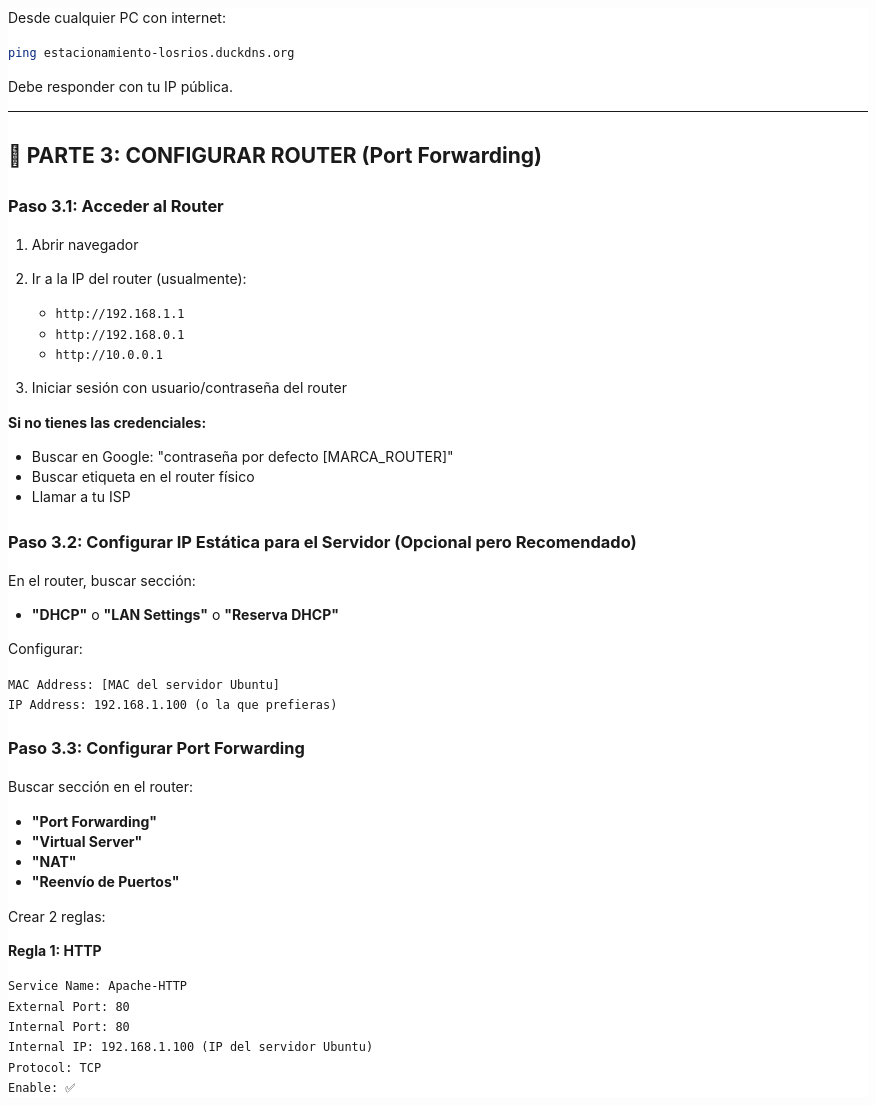 Desde cualquier PC con internet:
```bash
ping estacionamiento-losrios.duckdns.org
```

Debe responder con tu IP pública.

---

## 🔌 PARTE 3: CONFIGURAR ROUTER (Port Forwarding)

### **Paso 3.1: Acceder al Router**

1. Abrir navegador
2. Ir a la IP del router (usualmente):
   - `http://192.168.1.1`
   - `http://192.168.0.1`
   - `http://10.0.0.1`

3. Iniciar sesión con usuario/contraseña del router

**Si no tienes las credenciales:**
- Buscar en Google: "contraseña por defecto [MARCA_ROUTER]"
- Buscar etiqueta en el router físico
- Llamar a tu ISP

### **Paso 3.2: Configurar IP Estática para el Servidor (Opcional pero Recomendado)**

En el router, buscar sección:
- **"DHCP"** o **"LAN Settings"** o **"Reserva DHCP"**

Configurar:
```
MAC Address: [MAC del servidor Ubuntu]
IP Address: 192.168.1.100 (o la que prefieras)
```

### **Paso 3.3: Configurar Port Forwarding**

Buscar sección en el router:
- **"Port Forwarding"**
- **"Virtual Server"**
- **"NAT"**
- **"Reenvío de Puertos"**

Crear 2 reglas:

**Regla 1: HTTP**
```
Service Name: Apache-HTTP
External Port: 80
Internal Port: 80
Internal IP: 192.168.1.100 (IP del servidor Ubuntu)
Protocol: TCP
Enable: ✅
```
